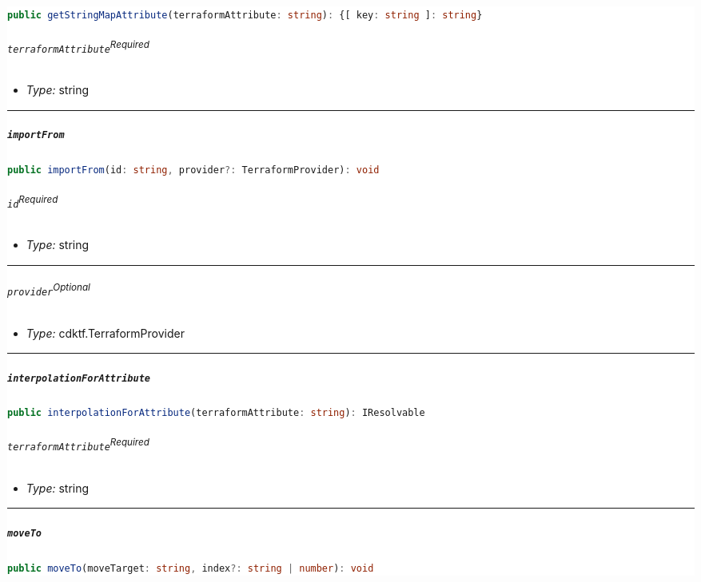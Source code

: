 ```typescript
public getStringMapAttribute(terraformAttribute: string): {[ key: string ]: string}
```

###### `terraformAttribute`<sup>Required</sup> <a name="terraformAttribute" id="@cdktf/aws-cdk.cloudfrontFunction.CloudfrontFunction.getStringMapAttribute.parameter.terraformAttribute"></a>

- *Type:* string

---

##### `importFrom` <a name="importFrom" id="@cdktf/aws-cdk.cloudfrontFunction.CloudfrontFunction.importFrom"></a>

```typescript
public importFrom(id: string, provider?: TerraformProvider): void
```

###### `id`<sup>Required</sup> <a name="id" id="@cdktf/aws-cdk.cloudfrontFunction.CloudfrontFunction.importFrom.parameter.id"></a>

- *Type:* string

---

###### `provider`<sup>Optional</sup> <a name="provider" id="@cdktf/aws-cdk.cloudfrontFunction.CloudfrontFunction.importFrom.parameter.provider"></a>

- *Type:* cdktf.TerraformProvider

---

##### `interpolationForAttribute` <a name="interpolationForAttribute" id="@cdktf/aws-cdk.cloudfrontFunction.CloudfrontFunction.interpolationForAttribute"></a>

```typescript
public interpolationForAttribute(terraformAttribute: string): IResolvable
```

###### `terraformAttribute`<sup>Required</sup> <a name="terraformAttribute" id="@cdktf/aws-cdk.cloudfrontFunction.CloudfrontFunction.interpolationForAttribute.parameter.terraformAttribute"></a>

- *Type:* string

---

##### `moveTo` <a name="moveTo" id="@cdktf/aws-cdk.cloudfrontFunction.CloudfrontFunction.moveTo"></a>

```typescript
public moveTo(moveTarget: string, index?: string | number): void
```
